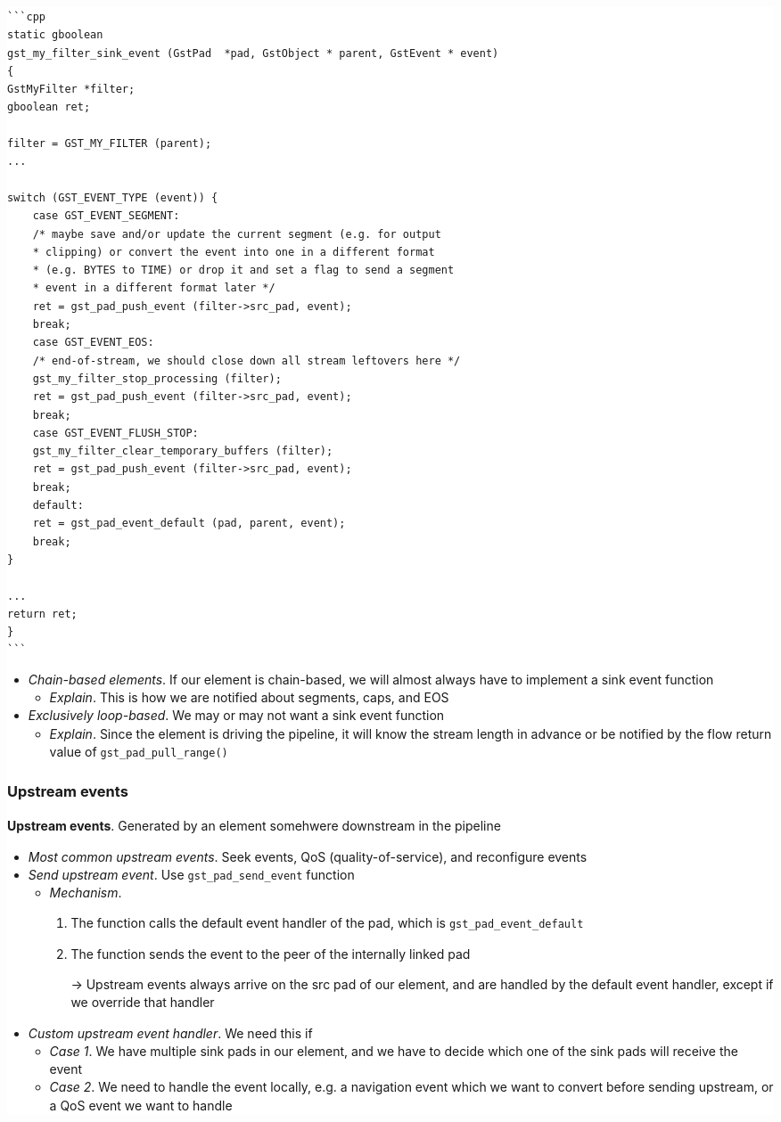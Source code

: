     ```cpp
    static gboolean
    gst_my_filter_sink_event (GstPad  *pad, GstObject * parent, GstEvent * event)
    {
    GstMyFilter *filter;
    gboolean ret;

    filter = GST_MY_FILTER (parent);
    ...

    switch (GST_EVENT_TYPE (event)) {
        case GST_EVENT_SEGMENT:
        /* maybe save and/or update the current segment (e.g. for output
        * clipping) or convert the event into one in a different format
        * (e.g. BYTES to TIME) or drop it and set a flag to send a segment
        * event in a different format later */
        ret = gst_pad_push_event (filter->src_pad, event);
        break;
        case GST_EVENT_EOS:
        /* end-of-stream, we should close down all stream leftovers here */
        gst_my_filter_stop_processing (filter);
        ret = gst_pad_push_event (filter->src_pad, event);
        break;
        case GST_EVENT_FLUSH_STOP:
        gst_my_filter_clear_temporary_buffers (filter);
        ret = gst_pad_push_event (filter->src_pad, event);
        break;
        default:
        ret = gst_pad_event_default (pad, parent, event);
        break;
    }

    ...
    return ret;
    }
    ```

* *Chain-based elements*. If our element is chain-based, we will almost always have to implement a sink event function
    * *Explain*. This is how we are notified about segments, caps, and EOS
* *Exclusively loop-based*. We may or may not want a sink event function
    * *Explain*. Since the element is driving the pipeline, it will know the stream length in advance or be notified by the flow return value of `gst_pad_pull_range()`

### Upstream events
**Upstream events**. Generated by an element somehwere downstream in the pipeline
* *Most common upstream events*. Seek events, QoS (quality-of-service), and reconfigure events
* *Send upstream event*. Use `gst_pad_send_event` function
    * *Mechanism*. 
        1. The function calls the default event handler of the pad, which is `gst_pad_event_default`
        2. The function sends the event to the peer of the internally linked pad

            $\to$ Upstream events always arrive on the src pad of our element, and are handled by the default event handler, except if we override that handler
* *Custom upstream event handler*. We need this if
    * *Case 1*. We have multiple sink pads in our element, and we have to decide which one of the sink pads will receive the event
    * *Case 2*. We need to handle the event locally, e.g. a navigation event which we want to convert before sending upstream, or a QoS event we want to handle

